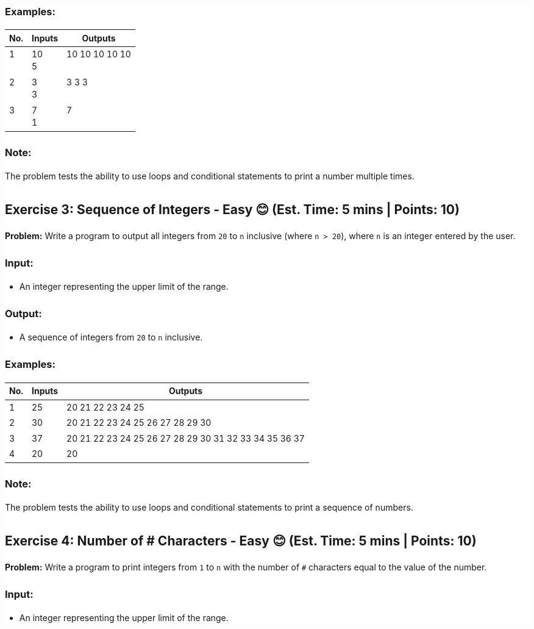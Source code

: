 ### Examples:

| No. | Inputs | Outputs               |
| --- | ------ | --------------------- |
| 1   | 10<br>5 | 10 10 10 10 10 |
| 2   | 3<br>3  | 3 3 3 |
| 3   | 7<br>1  | 7 |

### Note:
The problem tests the ability to use loops and conditional statements to print a number multiple times.


## Exercise 3: Sequence of Integers - Easy 😊 (Est. Time: 5 mins | Points: 10)


**Problem:** Write a program to output all integers from `20` to `n` inclusive (where `n > 20`), where `n` is an integer entered by the user.


### Input:
- An integer representing the upper limit of the range.

### Output:
- A sequence of integers from `20` to `n` inclusive.

### Examples:

| No. | Inputs | Outputs |
| --- | ------ | ------- |
| 1   | 25     | 20 21 22 23 24 25 |
| 2   | 30     | 20 21 22 23 24 25 26 27 28 29 30 |
| 3   | 37     | 20 21 22 23 24 25 26 27 28 29 30 31 32 33 34 35 36 37 |
| 4   | 20     | 20 |

### Note:
The problem tests the ability to use loops and conditional statements to print a sequence of numbers.

## Exercise 4: Number of # Characters - Easy 😊 (Est. Time: 5 mins | Points: 10)

**Problem:** Write a program to print integers from `1` to `n` with the number of `#` characters equal to the value of the number.

### Input:
- An integer representing the upper limit of the range.
